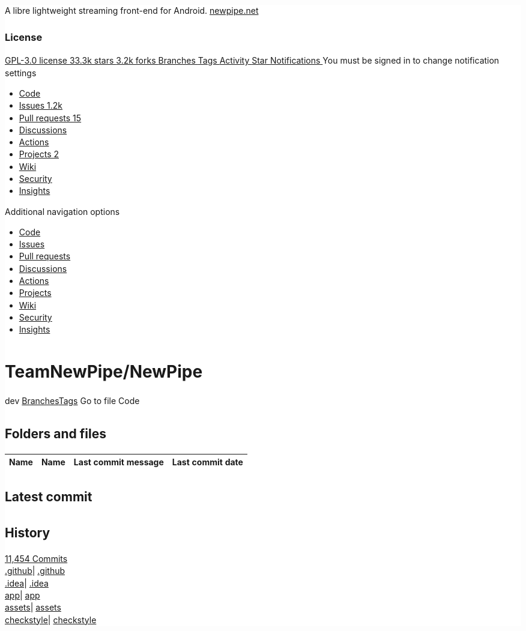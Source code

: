 
A libre lightweight streaming front-end for Android. 
[newpipe.net](https://newpipe.net "https://newpipe.net")
### License
[ GPL-3.0 license ](https://github.com/TeamNewPipe/NewPipe/blob/dev/LICENSE)
[ 33.3k stars ](https://github.com/TeamNewPipe/NewPipe/stargazers) [ 3.2k forks ](https://github.com/TeamNewPipe/NewPipe/forks) [ Branches ](https://github.com/TeamNewPipe/NewPipe/branches) [ Tags ](https://github.com/TeamNewPipe/NewPipe/tags) [ Activity ](https://github.com/TeamNewPipe/NewPipe/activity)
[ Star  ](https://github.com/login?return_to=%2FTeamNewPipe%2FNewPipe)
[ Notifications ](https://github.com/login?return_to=%2FTeamNewPipe%2FNewPipe) You must be signed in to change notification settings
  * [ Code ](https://github.com/TeamNewPipe/NewPipe)
  * [ Issues 1.2k ](https://github.com/TeamNewPipe/NewPipe/issues)
  * [ Pull requests 15 ](https://github.com/TeamNewPipe/NewPipe/pulls)
  * [ Discussions ](https://github.com/TeamNewPipe/NewPipe/discussions)
  * [ Actions ](https://github.com/TeamNewPipe/NewPipe/actions)
  * [ Projects 2 ](https://github.com/TeamNewPipe/NewPipe/projects)
  * [ Wiki ](https://github.com/TeamNewPipe/NewPipe/wiki)
  * [ Security ](https://github.com/TeamNewPipe/NewPipe/security)
  * [ Insights ](https://github.com/TeamNewPipe/NewPipe/pulse)


Additional navigation options
  * [ Code  ](https://github.com/TeamNewPipe/NewPipe)
  * [ Issues  ](https://github.com/TeamNewPipe/NewPipe/issues)
  * [ Pull requests  ](https://github.com/TeamNewPipe/NewPipe/pulls)
  * [ Discussions  ](https://github.com/TeamNewPipe/NewPipe/discussions)
  * [ Actions  ](https://github.com/TeamNewPipe/NewPipe/actions)
  * [ Projects  ](https://github.com/TeamNewPipe/NewPipe/projects)
  * [ Wiki  ](https://github.com/TeamNewPipe/NewPipe/wiki)
  * [ Security  ](https://github.com/TeamNewPipe/NewPipe/security)
  * [ Insights  ](https://github.com/TeamNewPipe/NewPipe/pulse)


# TeamNewPipe/NewPipe
dev
[Branches](https://github.com/TeamNewPipe/NewPipe/branches)[Tags](https://github.com/TeamNewPipe/NewPipe/tags)
[](https://github.com/TeamNewPipe/NewPipe/branches)[](https://github.com/TeamNewPipe/NewPipe/tags)
Go to file
Code
## Folders and files
Name| Name| Last commit message| Last commit date  
---|---|---|---  
## Latest commit
## History
[11,454 Commits](https://github.com/TeamNewPipe/NewPipe/commits/dev/)[](https://github.com/TeamNewPipe/NewPipe/commits/dev/)  
[.github](https://github.com/TeamNewPipe/NewPipe/tree/dev/.github ".github")| [.github](https://github.com/TeamNewPipe/NewPipe/tree/dev/.github ".github")  
[.idea](https://github.com/TeamNewPipe/NewPipe/tree/dev/.idea ".idea")| [.idea](https://github.com/TeamNewPipe/NewPipe/tree/dev/.idea ".idea")  
[app](https://github.com/TeamNewPipe/NewPipe/tree/dev/app "app")| [app](https://github.com/TeamNewPipe/NewPipe/tree/dev/app "app")  
[assets](https://github.com/TeamNewPipe/NewPipe/tree/dev/assets "assets")| [assets](https://github.com/TeamNewPipe/NewPipe/tree/dev/assets "assets")  
[checkstyle](https://github.com/TeamNewPipe/NewPipe/tree/dev/checkstyle "checkstyle")| [checkstyle](https://github.com/TeamNewPipe/NewPipe/tree/dev/checkstyle "checkstyle")  